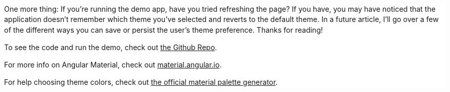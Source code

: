 One more thing: If you’re running the demo app, have you tried refreshing the page? If you have, you may have noticed that the application doesn’t remember which theme you’ve selected and reverts to the default theme. In a future article, I’ll go over a few of the different ways you can save or persist the user’s theme preference. Thanks for reading!

To see the code and run the demo, check out [the Github Repo](https://github.com/anthonymjones/material-theme-switcher).

For more info on Angular Material, check out [material.angular.io](https://material.angular.io/).

For help choosing theme colors, check out [the official material palette generator](https://material.io/design/color/the-color-system.html#tools-for-picking-colors).
